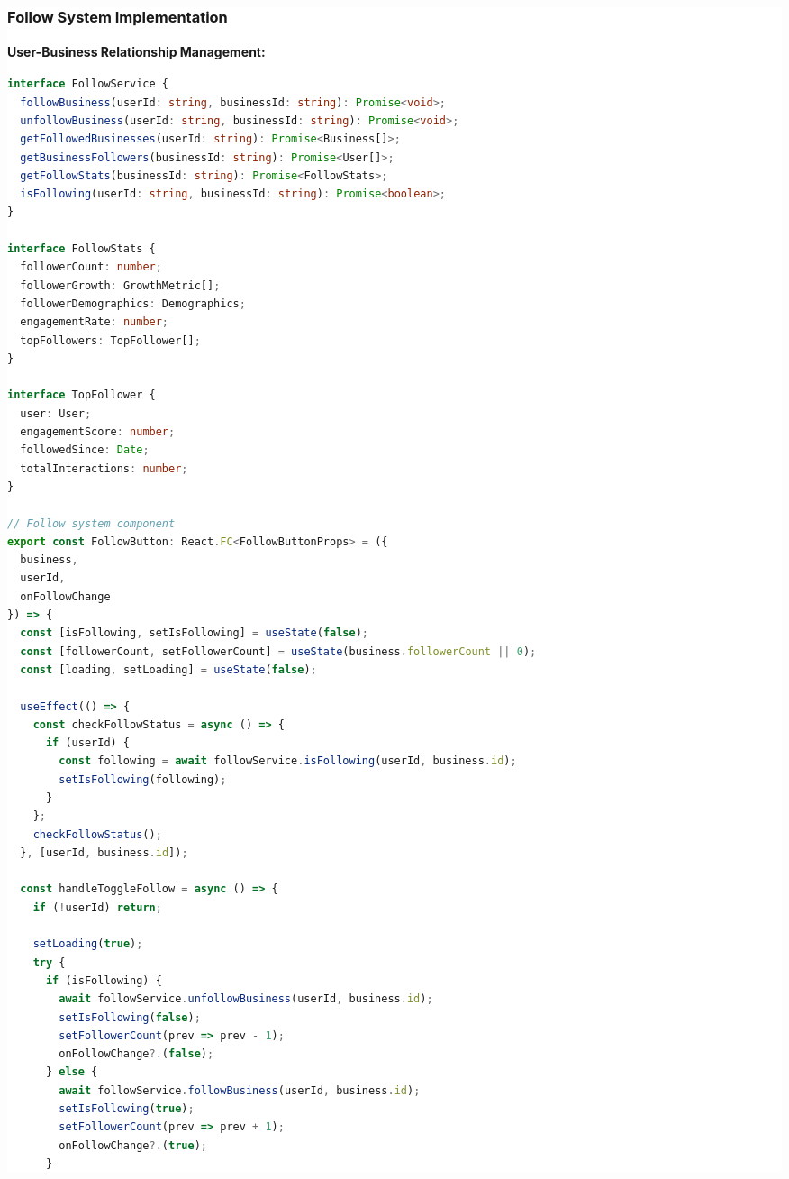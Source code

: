 ### Follow System Implementation
**User-Business Relationship Management:**
```typescript
interface FollowService {
  followBusiness(userId: string, businessId: string): Promise<void>;
  unfollowBusiness(userId: string, businessId: string): Promise<void>;
  getFollowedBusinesses(userId: string): Promise<Business[]>;
  getBusinessFollowers(businessId: string): Promise<User[]>;
  getFollowStats(businessId: string): Promise<FollowStats>;
  isFollowing(userId: string, businessId: string): Promise<boolean>;
}

interface FollowStats {
  followerCount: number;
  followerGrowth: GrowthMetric[];
  followerDemographics: Demographics;
  engagementRate: number;
  topFollowers: TopFollower[];
}

interface TopFollower {
  user: User;
  engagementScore: number;
  followedSince: Date;
  totalInteractions: number;
}

// Follow system component
export const FollowButton: React.FC<FollowButtonProps> = ({
  business,
  userId,
  onFollowChange
}) => {
  const [isFollowing, setIsFollowing] = useState(false);
  const [followerCount, setFollowerCount] = useState(business.followerCount || 0);
  const [loading, setLoading] = useState(false);

  useEffect(() => {
    const checkFollowStatus = async () => {
      if (userId) {
        const following = await followService.isFollowing(userId, business.id);
        setIsFollowing(following);
      }
    };
    checkFollowStatus();
  }, [userId, business.id]);

  const handleToggleFollow = async () => {
    if (!userId) return;

    setLoading(true);
    try {
      if (isFollowing) {
        await followService.unfollowBusiness(userId, business.id);
        setIsFollowing(false);
        setFollowerCount(prev => prev - 1);
        onFollowChange?.(false);
      } else {
        await followService.followBusiness(userId, business.id);
        setIsFollowing(true);
        setFollowerCount(prev => prev + 1);
        onFollowChange?.(true);
      }
```